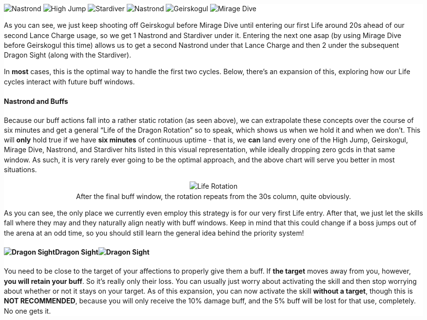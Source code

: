<img src="https://i.imgur.com/qRb6NSR.png" alt="Nastrond" height="20px"> 
<img src="https://i.imgur.com/SfrvUGU.png" alt="High Jump" height="20px"> 
<img src="https://i.imgur.com/7NcRp84.png" alt="Stardiver" height="20px">
<img src="https://i.imgur.com/qRb6NSR.png" alt="Nastrond" height="20px"> 
<img src="https://i.imgur.com/BpzXsQ6.png" alt="Geirskogul" height="20px">
<img src="https://i.imgur.com/NDJ4MMl.png" alt="Mirage Dive" height="20px"> 

</div>

As you can see, we just keep shooting off Geirskogul before Mirage Dive until entering our first Life around 20s ahead of our second Lance Charge usage, so we get 1 Nastrond and Stardiver under it. Entering the next one asap (by using Mirage Dive before Geirskogul this time) allows us to get a second Nastrond under that Lance Charge and then 2 under the subsequent Dragon Sight (along with the Stardiver).<br>



In **most** cases, this is the optimal way to handle the first two cycles. Below, there’s an expansion of this, exploring how our Life cycles interact with future buff windows.

#### Nastrond and Buffs

Because our buff actions fall into a rather static rotation (as seen above), we can extrapolate these concepts over the course of six minutes and get a general “Life of the Dragon Rotation” so to speak, which shows us when we hold it and when we don’t. This will **only** hold true if we have **six minutes** of continuous uptime - that is, we **can** land every one of the High Jump, Geirskogul, Mirage Dive, Nastrond, and Stardiver hits listed in this visual representation, while ideally dropping zero gcds in that same window. As such, it is very rarely ever going to be the optimal approach, and the above chart will serve you better in most situations.<br>

<div align="center">
<img src="https://i.imgur.com/M1bHjq2.png" alt="Life Rotation"><br>
After the final buff window, the rotation repeats from the 30s column, quite obviously.
</div>

As you can see, the only place we currently even employ this strategy is for our very first Life entry. After that, we just let the skills fall where they may and they naturally align neatly with buff windows. Keep in mind that this could change if a boss jumps out of the arena at an odd time, so you should still learn the general idea behind the priority system!<br>

#### <img src="https://i.imgur.com/UthmaJM.png" alt="Dragon Sight" height="20px">Dragon Sight<img src="https://i.imgur.com/UthmaJM.png" alt="Dragon Sight" height="20px">

You need to be close to the target of your affections to properly give them a buff. If **the target** moves away from you, however, **you will retain your buff**. So it’s really only their loss. You can usually just worry about activating the skill and then stop worrying about whether or not it stays on your target. As of this expansion, you can now activate the skill **without a target**, though this is **NOT RECOMMENDED**, because you will only receive the 10% damage buff, and the 5% buff will be lost for that use, completely. No one gets it.<br>
